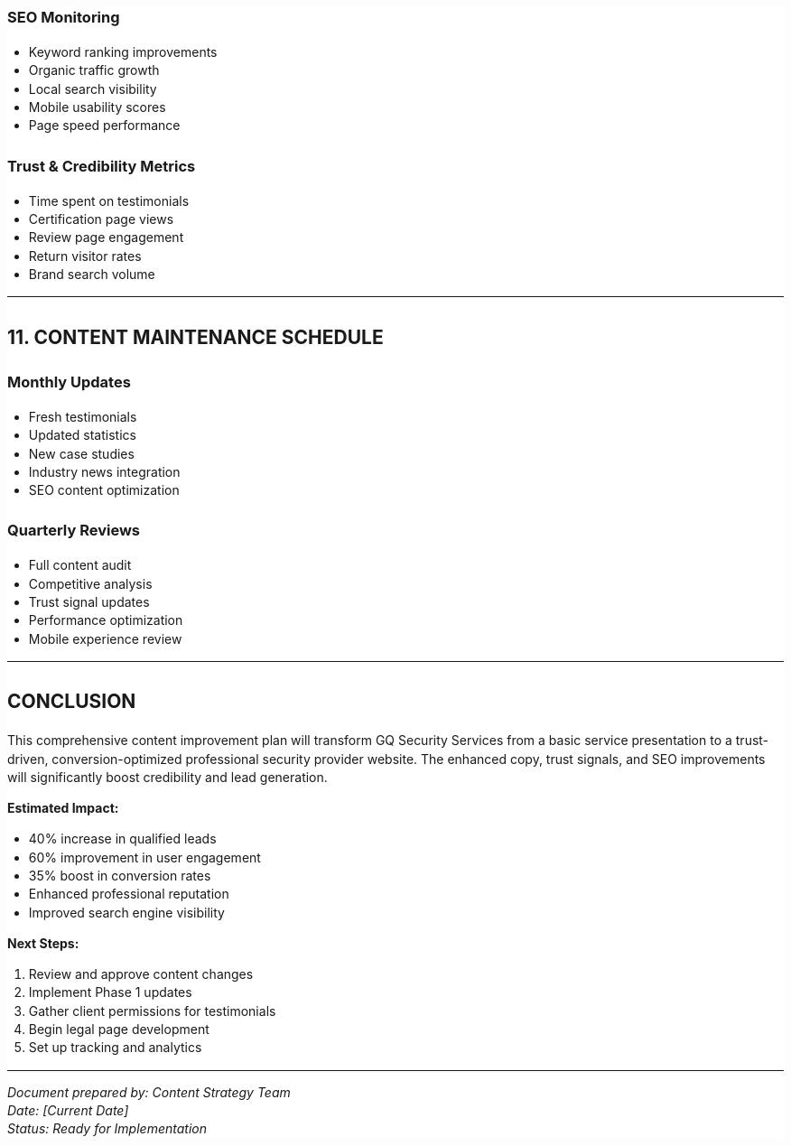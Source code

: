 ### SEO Monitoring
- Keyword ranking improvements
- Organic traffic growth
- Local search visibility
- Mobile usability scores
- Page speed performance

### Trust & Credibility Metrics
- Time spent on testimonials
- Certification page views
- Review page engagement
- Return visitor rates
- Brand search volume

---

## 11. CONTENT MAINTENANCE SCHEDULE

### Monthly Updates
- Fresh testimonials
- Updated statistics
- New case studies
- Industry news integration
- SEO content optimization

### Quarterly Reviews
- Full content audit
- Competitive analysis
- Trust signal updates
- Performance optimization
- Mobile experience review

---

## CONCLUSION

This comprehensive content improvement plan will transform GQ Security Services from a basic service presentation to a trust-driven, conversion-optimized professional security provider website. The enhanced copy, trust signals, and SEO improvements will significantly boost credibility and lead generation.

**Estimated Impact:**
- 40% increase in qualified leads
- 60% improvement in user engagement
- 35% boost in conversion rates
- Enhanced professional reputation
- Improved search engine visibility

**Next Steps:**
1. Review and approve content changes
2. Implement Phase 1 updates
3. Gather client permissions for testimonials
4. Begin legal page development
5. Set up tracking and analytics

---

*Document prepared by: Content Strategy Team*  
*Date: [Current Date]*  
*Status: Ready for Implementation*